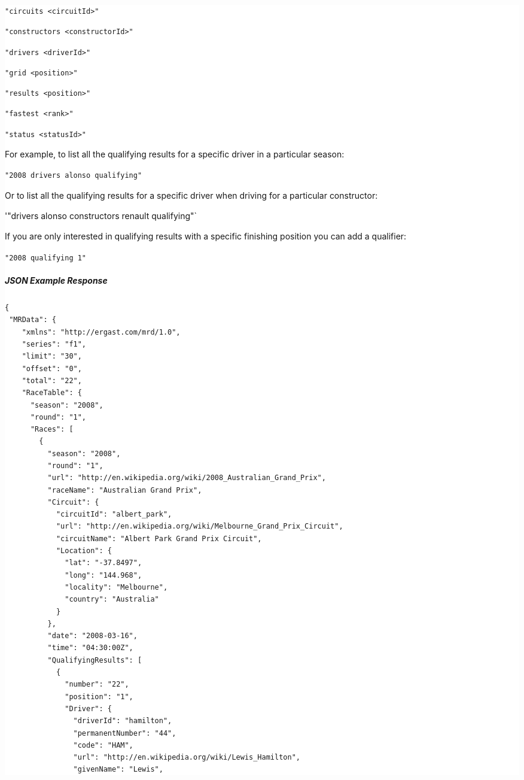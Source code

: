`"circuits <circuitId>"`

`"constructors <constructorId>"`

`"drivers <driverId>"`

`"grid <position>"`

`"results <position>"`

`"fastest <rank>"`

`"status <statusId>"`

For example, to list all the qualifying results for a specific driver in a particular season:

`"2008 drivers alonso qualifying"`

Or to list all the qualifying results for a specific driver when driving for a particular constructor:

'"drivers alonso constructors renault qualifying"`

If you are only interested in qualifying results with a specific finishing position you can add a qualifier:

`"2008 qualifying 1"`

##### JSON Example Response

```
{
 "MRData": {
    "xmlns": "http://ergast.com/mrd/1.0",
    "series": "f1",
    "limit": "30",
    "offset": "0",
    "total": "22",
    "RaceTable": {
      "season": "2008",
      "round": "1",
      "Races": [
        {
          "season": "2008",
          "round": "1",
          "url": "http://en.wikipedia.org/wiki/2008_Australian_Grand_Prix",
          "raceName": "Australian Grand Prix",
          "Circuit": {
            "circuitId": "albert_park",
            "url": "http://en.wikipedia.org/wiki/Melbourne_Grand_Prix_Circuit",
            "circuitName": "Albert Park Grand Prix Circuit",
            "Location": {
              "lat": "-37.8497",
              "long": "144.968",
              "locality": "Melbourne",
              "country": "Australia"
            }
          },
          "date": "2008-03-16",
          "time": "04:30:00Z",
          "QualifyingResults": [
            {
              "number": "22",
              "position": "1",
              "Driver": {
                "driverId": "hamilton",
                "permanentNumber": "44",
                "code": "HAM",
                "url": "http://en.wikipedia.org/wiki/Lewis_Hamilton",
                "givenName": "Lewis",
```